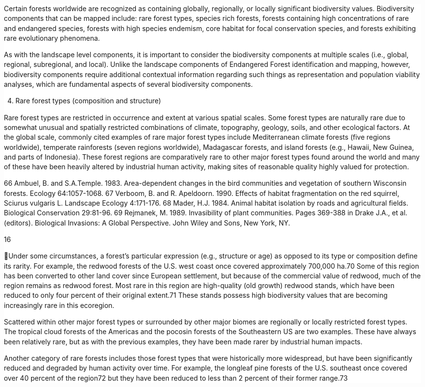 Certain forests worldwide are recognized as containing globally, regionally, or locally significant
biodiversity values.  Biodiversity components that can be mapped include: rare forest types,
species rich forests, forests containing high concentrations of rare and endangered species,
forests with high species endemism, core habitat for focal conservation species, and forests
exhibiting rare evolutionary phenomena.

As with the landscape level components, it is important to consider the biodiversity components
at multiple scales (i.e., global, regional, subregional, and local).  Unlike the landscape
components of Endangered Forest identification and mapping, however, biodiversity
components require additional contextual information regarding such things as representation
and population viability analyses, which are fundamental aspects of several biodiversity
components.

4) Rare forest types (composition and structure)

Rare forest types are restricted in occurrence and extent at various spatial scales.  Some forest
types are naturally rare due to somewhat unusual and spatially restricted combinations of
climate, topography, geology, soils, and other ecological factors.  At the global scale, commonly
cited examples of rare major forest types include Mediterranean climate forests (five regions
worldwide), temperate rainforests (seven regions worldwide), Madagascar forests, and island
forests (e.g., Hawaii, New Guinea, and parts of Indonesia).  These forest regions are
comparatively rare to other major forest types found around the world and many of these have
been heavily altered by industrial human activity, making sites of reasonable quality highly
valued for protection.

66 Ambuel, B. and S.A.Temple.  1983.  Area-dependent changes in the bird communities and vegetation of southern
Wisconsin forests.  Ecology 64:1057-1068.
67 Verboom, B. and R. Apeldoorn.  1990.  Effects of habitat fragmentation on the red squirrel, Sciurus vulgaris L.
Landscape Ecology  4:171-176.
68 Mader, H.J.  1984.  Animal habitat isolation by roads and agricultural fields.  Biological Conservation  29:81-96.
69 Rejmanek, M.  1989.  Invasibility of plant communities.  Pages 369-388 in Drake J.A., et al. (editors).  Biological
Invasions:  A Global Perspective.  John Wiley and Sons, New York, NY.

16

Under some circumstances, a forest’s particular expression (e.g., structure or age) as opposed to
its type or composition define its rarity.  For example, the redwood forests of the U.S. west coast
once covered approximately 700,000 ha.70  Some of this region has been converted to other land
cover since European settlement, but because of the commercial value of redwood, much of the
region remains as redwood forest.  Most rare in this region are high-quality (old growth)
redwood stands, which have been reduced to only four percent of their original extent.71  These
stands possess high biodiversity values that are becoming increasingly rare in this ecoregion.

Scattered within other major forest types or surrounded by other major biomes are regionally or
locally restricted forest types.  The tropical cloud forests of the Americas and the pocosin forests
of the Southeastern US are two examples.  These have always been relatively rare, but as with
the previous examples, they have been made rarer by industrial human impacts.

Another category of rare forests includes those forest types that were historically more
widespread, but have been significantly reduced and degraded by human activity over time.  For
example, the longleaf pine forests of the U.S. southeast once covered over 40 percent of the
region72 but they have been reduced to less than 2 percent of their former range.73
